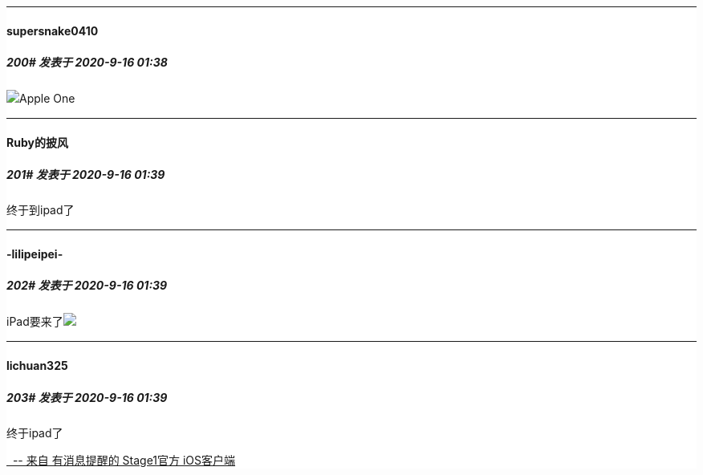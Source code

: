 





-----

####  supersnake0410  
##### 200#       发表于 2020-9-16 01:38



<img src="https://static.saraba1st.com/image/smiley/face2017/066.png" referrerpolicy="no-referrer">Apple One







-----

####  Ruby的披风  
##### 201#       发表于 2020-9-16 01:39




终于到ipad了







-----

####  -lilipeipei-  
##### 202#       发表于 2020-9-16 01:39




iPad要来了<img src="https://static.saraba1st.com/image/smiley/face2017/034.png" referrerpolicy="no-referrer">







-----

####  lichuan325  
##### 203#       发表于 2020-9-16 01:39




终于ipad了

[  -- 来自 有消息提醒的 Stage1官方 iOS客户端](https://itunes.apple.com/fi/app/saraba1st/id1221237470?mt=8)





